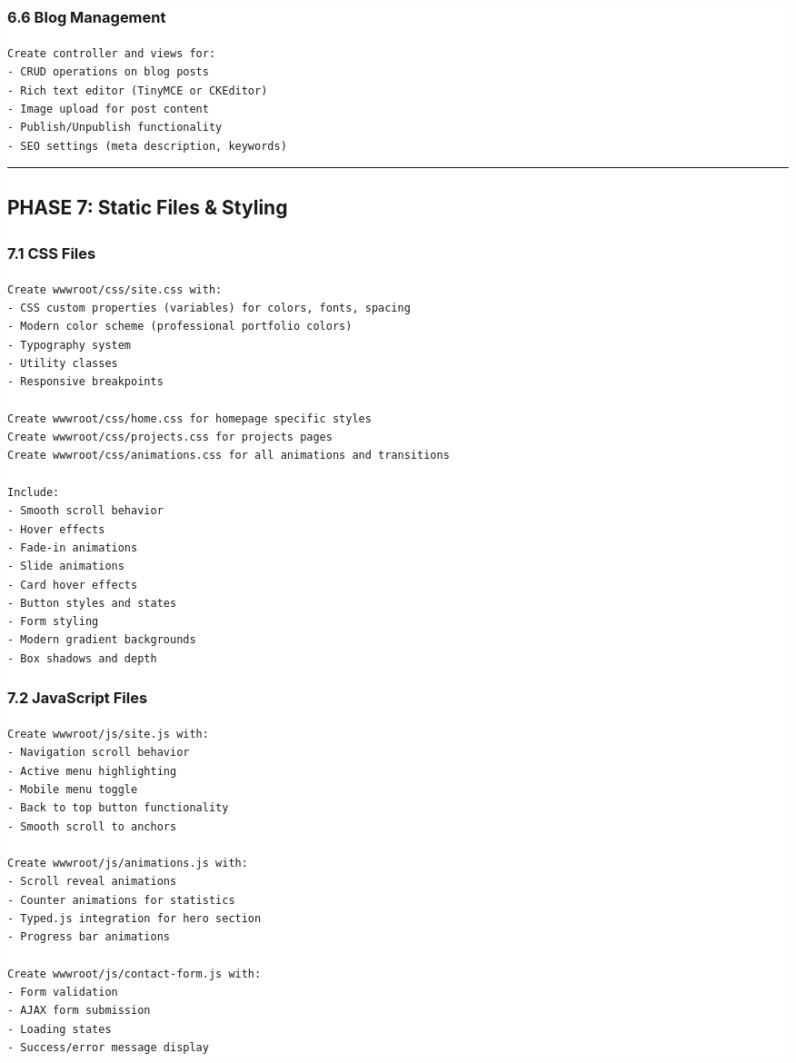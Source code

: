 ### 6.6 Blog Management
```
Create controller and views for:
- CRUD operations on blog posts
- Rich text editor (TinyMCE or CKEditor)
- Image upload for post content
- Publish/Unpublish functionality
- SEO settings (meta description, keywords)
```

---

## PHASE 7: Static Files & Styling

### 7.1 CSS Files
```
Create wwwroot/css/site.css with:
- CSS custom properties (variables) for colors, fonts, spacing
- Modern color scheme (professional portfolio colors)
- Typography system
- Utility classes
- Responsive breakpoints

Create wwwroot/css/home.css for homepage specific styles
Create wwwroot/css/projects.css for projects pages
Create wwwroot/css/animations.css for all animations and transitions

Include:
- Smooth scroll behavior
- Hover effects
- Fade-in animations
- Slide animations
- Card hover effects
- Button styles and states
- Form styling
- Modern gradient backgrounds
- Box shadows and depth
```

### 7.2 JavaScript Files
```
Create wwwroot/js/site.js with:
- Navigation scroll behavior
- Active menu highlighting
- Mobile menu toggle
- Back to top button functionality
- Smooth scroll to anchors

Create wwwroot/js/animations.js with:
- Scroll reveal animations
- Counter animations for statistics
- Typed.js integration for hero section
- Progress bar animations

Create wwwroot/js/contact-form.js with:
- Form validation
- AJAX form submission
- Loading states
- Success/error message display
```
